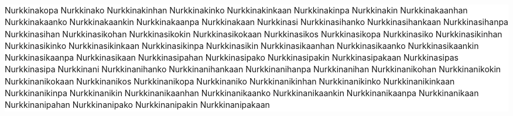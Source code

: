 Nurkkinakopa
Nurkkinako
Nurkkinakinhan
Nurkkinakinko
Nurkkinakinkaan
Nurkkinakinpa
Nurkkinakin
Nurkkinakaanhan
Nurkkinakaanko
Nurkkinakaankin
Nurkkinakaanpa
Nurkkinakaan
Nurkkinasi
Nurkkinasihanko
Nurkkinasihankaan
Nurkkinasihanpa
Nurkkinasihan
Nurkkinasikohan
Nurkkinasikokin
Nurkkinasikokaan
Nurkkinasikos
Nurkkinasikopa
Nurkkinasiko
Nurkkinasikinhan
Nurkkinasikinko
Nurkkinasikinkaan
Nurkkinasikinpa
Nurkkinasikin
Nurkkinasikaanhan
Nurkkinasikaanko
Nurkkinasikaankin
Nurkkinasikaanpa
Nurkkinasikaan
Nurkkinasipahan
Nurkkinasipako
Nurkkinasipakin
Nurkkinasipakaan
Nurkkinasipas
Nurkkinasipa
Nurkkinani
Nurkkinanihanko
Nurkkinanihankaan
Nurkkinanihanpa
Nurkkinanihan
Nurkkinanikohan
Nurkkinanikokin
Nurkkinanikokaan
Nurkkinanikos
Nurkkinanikopa
Nurkkinaniko
Nurkkinanikinhan
Nurkkinanikinko
Nurkkinanikinkaan
Nurkkinanikinpa
Nurkkinanikin
Nurkkinanikaanhan
Nurkkinanikaanko
Nurkkinanikaankin
Nurkkinanikaanpa
Nurkkinanikaan
Nurkkinanipahan
Nurkkinanipako
Nurkkinanipakin
Nurkkinanipakaan